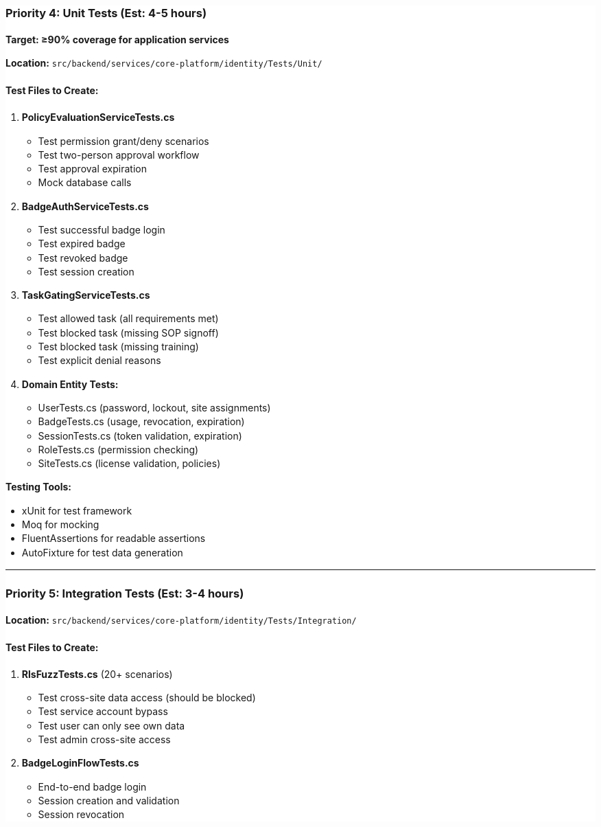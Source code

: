 
### Priority 4: Unit Tests (Est: 4-5 hours)

**Target: ≥90% coverage for application services**

**Location:** `src/backend/services/core-platform/identity/Tests/Unit/`

#### Test Files to Create:

1. **PolicyEvaluationServiceTests.cs**
   - Test permission grant/deny scenarios
   - Test two-person approval workflow
   - Test approval expiration
   - Mock database calls

2. **BadgeAuthServiceTests.cs**
   - Test successful badge login
   - Test expired badge
   - Test revoked badge
   - Test session creation

3. **TaskGatingServiceTests.cs**
   - Test allowed task (all requirements met)
   - Test blocked task (missing SOP signoff)
   - Test blocked task (missing training)
   - Test explicit denial reasons

4. **Domain Entity Tests:**
   - UserTests.cs (password, lockout, site assignments)
   - BadgeTests.cs (usage, revocation, expiration)
   - SessionTests.cs (token validation, expiration)
   - RoleTests.cs (permission checking)
   - SiteTests.cs (license validation, policies)

**Testing Tools:**
- xUnit for test framework
- Moq for mocking
- FluentAssertions for readable assertions
- AutoFixture for test data generation

---

### Priority 5: Integration Tests (Est: 3-4 hours)

**Location:** `src/backend/services/core-platform/identity/Tests/Integration/`

#### Test Files to Create:

1. **RlsFuzzTests.cs** (20+ scenarios)
   - Test cross-site data access (should be blocked)
   - Test service account bypass
   - Test user can only see own data
   - Test admin cross-site access

2. **BadgeLoginFlowTests.cs**
   - End-to-end badge login
   - Session creation and validation
   - Session revocation
